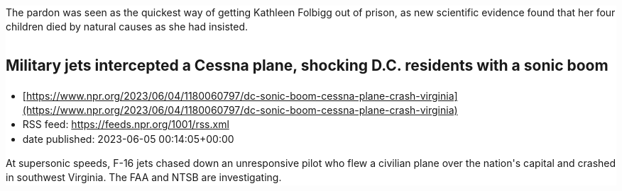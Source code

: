 The pardon was seen as the quickest way of getting Kathleen Folbigg out of prison, as new scientific evidence found that her four children died by natural causes as she had insisted.

## Military jets intercepted a Cessna plane, shocking D.C. residents with a sonic boom
 - [https://www.npr.org/2023/06/04/1180060797/dc-sonic-boom-cessna-plane-crash-virginia](https://www.npr.org/2023/06/04/1180060797/dc-sonic-boom-cessna-plane-crash-virginia)
 - RSS feed: https://feeds.npr.org/1001/rss.xml
 - date published: 2023-06-05 00:14:05+00:00

At supersonic speeds, F-16 jets chased down an unresponsive pilot who flew a civilian plane over the nation's capital and crashed in southwest Virginia. The FAA and NTSB are investigating.


